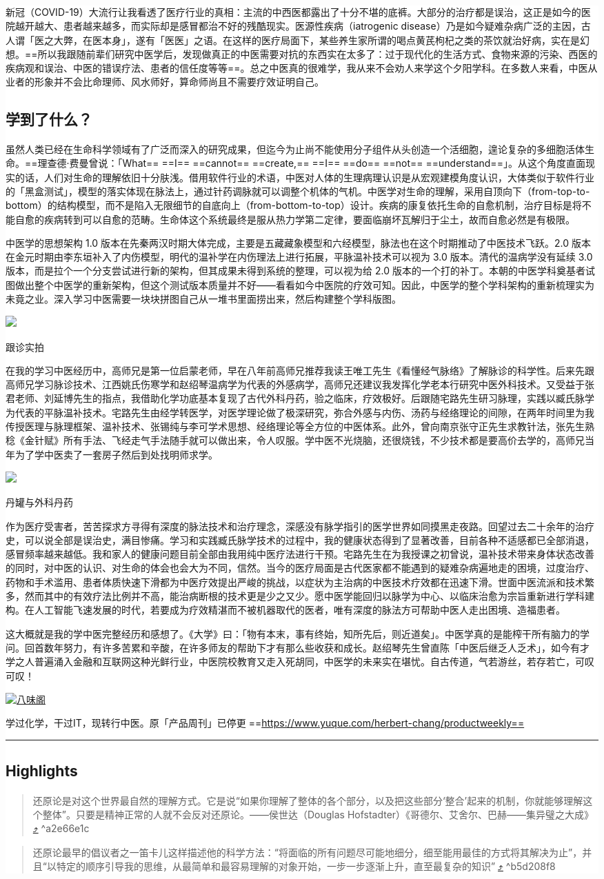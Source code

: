 新冠（COVID-19）大流行让我看透了医疗行业的真相：主流的中西医都露出了十分不堪的底裤。大部分的治疗都是误治，这正是如今的医院越开越大、患者越来越多，而实际却是感冒都治不好的残酷现实。医源性疾病（iatrogenic disease）乃是如今疑难杂病广泛的主因，古人谓「医之大弊，在医本身」，遂有「医医」之语。在这样的医疗局面下，某些养生家所谓的喝点黄芪枸杞之类的茶饮就治好病，实在是幻想。==所以我跟随前辈们研究中医学后，发现做真正的中医需要对抗的东西实在太多了：过于现代化的生活方式、食物来源的污染、西医的疾病观和误治、中医的错误疗法、患者的信任度等等==。总之中医真的很难学，我从来不会劝人来学这个夕阳学科。在多数人来看，中医从业者的形象并不会比命理师、风水师好，算命师尚且不需要疗效证明自己。

## **学到了什么？**

虽然人类已经在生命科学领域有了广泛而深入的研究成果，但迄今为止尚不能使用分子组件从头创造一个活细胞，遑论复杂的多细胞活体生命。==理查德·费曼曾说：「What== ==I== ==cannot== ==create,== ==I== ==do== ==not== ==understand==」。从这个角度直面现实的话，人们对生命的理解依旧十分肤浅。借用软件行业的术语，中医对人体的生理病理认识是从宏观建模角度认识，大体类似于软件行业的「黑盒测试」，模型的落实体现在脉法上，通过针药调脉就可以调整个机体的气机。中医学对生命的理解，采用自顶向下（from-top-to-bottom）的结构模型，而不是陷入无限细节的自底向上（from-bottom-to-top）设计。疾病的康复依托生命的自愈机制，治疗目标是将不能自愈的疾病转到可以自愈的范畴。生命体这个系统最终是服从热力学第二定律，要面临崩坏瓦解归于尘土，故而自愈必然是有极限。

中医学的思想架构 1.0 版本在先秦两汉时期大体完成，主要是五藏藏象模型和六经模型，脉法也在这个时期推动了中医技术飞跃。2.0 版本在金元时期由李东垣补入了内伤模型，明代的温补学在内伤理法上进行拓展，平脉温补技术可以视为 3.0 版本。清代的温病学没有延续 3.0 版本，而是拉个一个分支尝试进行新的架构，但其成果未得到系统的整理，可以视为给 2.0 版本的一个打的补丁。本朝的中医学科奠基者试图做出整个中医学的重新架构，但这个测试版本质量并不好——看看如今中医院的疗效可知。因此，中医学的整个学科架构的重新梳理实为未竟之业。深入学习中医需要一块块拼图自己从一堆书里面捞出来，然后构建整个学科版图。

![](https://proxy-prod.omnivore-image-cache.app/0x0,s5lXjOEIWzlIuGh2PDyR0VhbEOvYyISbOl9lAxYMSO6Q/https://cdn.sspai.com/2024/04/15/3261d94967786369a42f9c2fa7c17f76.png?imageView2/2/format/webp)

跟诊实拍

在我的学习中医经历中，高师兄是第一位启蒙老师，早在八年前高师兄推荐我读王唯工先生《看懂经气脉络》了解脉诊的科学性。后来先跟高师兄学习脉诊技术、江西姚氏伤寒学和赵绍琴温病学为代表的外感病学，高师兄还建议我发挥化学老本行研究中医外科技术。又受益于张君老师、刘延博先生的指点，我借助化学功底基本复现了古代外科丹药，验之临床，疗效极好。后跟随宅路先生研习脉理，实践以臧氏脉学为代表的平脉温补技术。宅路先生由经学转医学，对医学理论做了极深研究，弥合外感与内伤、汤药与经络理论的间隙，在两年时间里为我传授医理与脉理框架、温补技术、张锡纯与李可学术思想、经络理论等全方位的中医体系。此外，曾向南京张守正先生求教针法，张先生熟稔《金针赋》所有手法、飞经走气手法随手就可以做出来，令人叹服。学中医不光烧脑，还很烧钱，不少技术都是要高价去学的，高师兄当年为了学中医卖了一套房子然后到处找明师求学。

![](https://proxy-prod.omnivore-image-cache.app/0x0,sd6uKYWB92cX-2mRhHGBdTlXVf6Jpdo4ntF4rCqTQ2kc/https://cdn.sspai.com/2024/04/15/600c0f74fa3aaa5f1f6ba3c937ba70e6.jpg?imageView2/2/format/webp)

丹罐与外科丹药

作为医疗受害者，苦苦探求方寻得有深度的脉法技术和治疗理念，深感没有脉学指引的医学世界如同摸黑走夜路。回望过去二十余年的治疗史，可以说全部是误治史，满目惨痛。学习和实践臧氏脉学技术的过程中，我的健康状态得到了显著改善，目前各种不适感都已全部消退，感冒频率越来越低。我和家人的健康问题目前全部由我用纯中医疗法进行干预。宅路先生在为我授课之初曾说，温补技术带来身体状态改善的同时，对中医的认识、对生命的体会也会大为不同，信然。当今的医疗局面是古代医家都不能遇到的疑难杂病遍地走的困境，过度治疗、药物和手术滥用、患者体质快速下滑都为中医疗效提出严峻的挑战，以症状为主治病的中医技术疗效都在迅速下滑。世面中医流派和技术繁多，然而其中的有效疗法比例并不高，能治病断根的技术更是少之又少。愿中医学能回归以脉学为中心、以临床治愈为宗旨重新进行学科建构。在人工智能飞速发展的时代，若要成为疗效精湛而不被机器取代的医者，唯有深度的脉法方可帮助中医人走出困境、造福患者。

这大概就是我的学中医完整经历和感想了。《大学》曰：「物有本末，事有终始，知所先后，则近道矣」。中医学真的是能榨干所有脑力的学问。回首数年努力，有许多苦累和辛酸，在许多师友的帮助下才有那么些收获和成长。赵绍琴先生曾直陈「中医后继乏人乏术」，如今有才学之人普遍涌入金融和互联网这种光鲜行业，中医院校教育又走入死胡同，中医学的未来实在堪忧。自古传道，气若游丝，若存若亡，可叹可叹！

[![八味阁](https://proxy-prod.omnivore-image-cache.app/0x0,sq3s3AmwCxZ86UiM-q3ueMVXvZYTZ8XcPZy_mmjDos-0/https://cdn.sspai.com/2024/04/15/612999ce818ce5418a69425748b067bf.jpg?imageMogr2/auto-orient/thumbnail/!84x84r/gravity/center/crop/84x84/format/webp/ignore-error/1)](https://sspai.com/u/9vc1ncuy/updates)

 学过化学，干过IT，现转行中医。原「产品周刊」已停更 ==https://www.yuque.com/herbert-chang/productweekly== 

---

## Highlights

> 还原论是对这个世界最自然的理解方式。它是说“如果你理解了整体的各个部分，以及把这些部分‘整合’起来的机制，你就能够理解这个整体”。只要是精神正常的人就不会反对还原论。——侯世达（Douglas Hofstadter）《哥德尔、艾舍尔、巴赫——集异璧之大成》 [⤴️](https://omnivore.app/me/https-sspai-com-post-88098-18ee8d59f30#a2e66e1c-a71f-436f-b9ec-5b991dbe8084)  ^a2e66e1c

> 还原论最早的倡议者之一笛卡儿这样描述他的科学方法：“将面临的所有问题尽可能地细分，细至能用最佳的方式将其解决为止”，并且“以特定的顺序引导我的思维，从最简单和最容易理解的对象开始，一步一步逐渐上升，直至最复杂的知识” [⤴️](https://omnivore.app/me/https-sspai-com-post-88098-18ee8d59f30#b5d208f8-941e-4e89-a65c-7a37257a63a6)  ^b5d208f8
